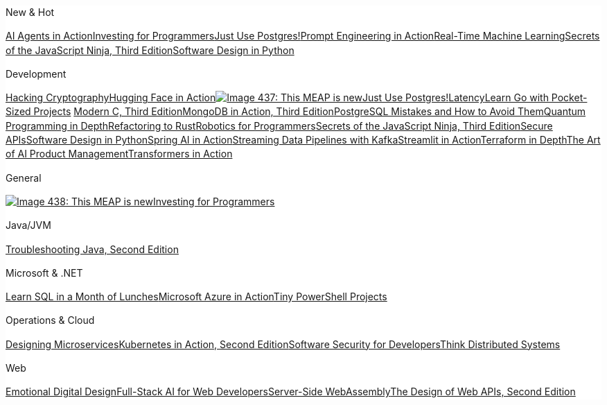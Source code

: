 New & Hot

[AI Agents in Action](https://www.manning.com/books/ai-agents-in-action)[Investing for Programmers](https://www.manning.com/books/investing-for-programmers)[Just Use Postgres!](https://www.manning.com/books/just-use-postgres)[Prompt Engineering in Action](https://www.manning.com/books/prompt-engineering-in-action)[Real-Time Machine Learning](https://www.manning.com/books/real-time-machine-learning)[Secrets of the JavaScript Ninja, Third Edition](https://www.manning.com/books/secrets-of-the-javascript-ninja-third-edition)[Software Design in Python](https://www.manning.com/books/software-design-in-python)

Development

[Hacking Cryptography](https://www.manning.com/books/hacking-cryptography)[Hugging Face in Action](https://www.manning.com/books/hugging-face-in-action)[![Image 437: This MEAP is new](https://www.manning.com/assets/new-e05fa2e324d55556ff4fd4de70eb0799.svg)Just Use Postgres!](https://www.manning.com/books/just-use-postgres)[Latency](https://www.manning.com/books/latency)[Learn Go with Pocket-Sized Projects](https://www.manning.com/books/learn-go-with-pocket-sized-projects) [Modern C, Third Edition](https://www.manning.com/books/modern-c-third-edition)[MongoDB in Action, Third Edition](https://www.manning.com/books/mongodb-in-action-third-edition)[PostgreSQL Mistakes and How to Avoid Them](https://www.manning.com/books/postgresql-mistakes-and-how-to-avoid-them)[Quantum Programming in Depth](https://www.manning.com/books/quantum-programming-in-depth)[Refactoring to Rust](https://www.manning.com/books/refactoring-to-rust)[Robotics for Programmers](https://www.manning.com/books/robotics-for-programmers)[Secrets of the JavaScript Ninja, Third Edition](https://www.manning.com/books/secrets-of-the-javascript-ninja-third-edition)[Secure APIs](https://www.manning.com/books/secure-apis)[Software Design in Python](https://www.manning.com/books/software-design-in-python)[Spring AI in Action](https://www.manning.com/books/spring-ai-in-action)[Streaming Data Pipelines with Kafka](https://www.manning.com/books/streaming-data-pipelines-with-kafka)[Streamlit in Action](https://www.manning.com/books/streamlit-in-action)[Terraform in Depth](https://www.manning.com/books/terraform-in-depth)[The Art of AI Product Management](https://www.manning.com/books/the-art-of-ai-product-management)[Transformers in Action](https://www.manning.com/books/transformers-in-action)

General

[![Image 438: This MEAP is new](https://www.manning.com/assets/new-e05fa2e324d55556ff4fd4de70eb0799.svg)Investing for Programmers](https://www.manning.com/books/investing-for-programmers)

Java/JVM

[Troubleshooting Java, Second Edition](https://www.manning.com/books/troubleshooting-java-second-edition)

Microsoft & .NET

[Learn SQL in a Month of Lunches](https://www.manning.com/books/learn-sql-in-a-month-of-lunches)[Microsoft Azure in Action](https://www.manning.com/books/microsoft-azure-in-action)[Tiny PowerShell Projects](https://www.manning.com/books/tiny-powershell-projects)

Operations & Cloud

[Designing Microservices](https://www.manning.com/books/designing-microservices)[Kubernetes in Action, Second Edition](https://www.manning.com/books/kubernetes-in-action-second-edition)[Software Security for Developers](https://www.manning.com/books/software-security-for-developers)[Think Distributed Systems](https://www.manning.com/books/think-distributed-systems)

Web

[Emotional Digital Design](https://www.manning.com/books/emotional-digital-design)[Full-Stack AI for Web Developers](https://www.manning.com/books/full-stack-ai-for-web-developers)[Server-Side WebAssembly](https://www.manning.com/books/server-side-webassembly)[The Design of Web APIs, Second Edition](https://www.manning.com/books/the-design-of-web-apis-second-edition)

